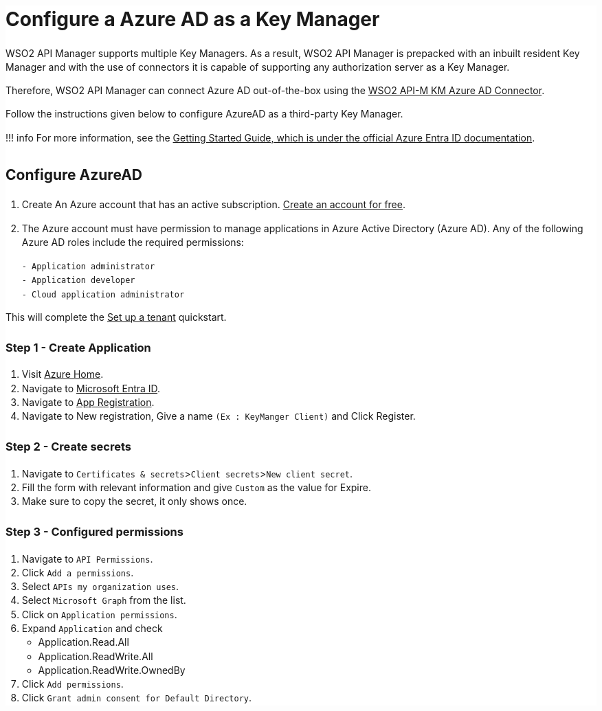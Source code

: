 # Configure a Azure AD as a Key Manager

WSO2 API Manager supports multiple Key Managers. As a result, WSO2 API Manager is prepacked with an inbuilt resident Key Manager and with the use of connectors it is capable of supporting any authorization server as a Key Manager.

Therefore, WSO2 API Manager can connect Azure AD out-of-the-box using the [WSO2 API-M KM Azure AD Connector](https://github.com/wso2-extensions/apim-km-azure-ad/).

Follow the instructions given below to configure AzureAD as a third-party Key Manager. 

!!! info
    For more information, see the [Getting Started Guide, which is under the official Azure Entra ID documentation](https://learn.microsoft.com/en-us/entra/identity/).

## Configure AzureAD

1. Create An Azure account that has an active subscription. [Create an account for free](https://azure.microsoft.com/en-gb/free/?WT.mc_id=A261C142F).
    
2. The Azure account must have permission to manage applications in Azure Active Directory (Azure AD). Any of the following Azure AD roles include the required permissions:

       - Application administrator
       - Application developer
       - Cloud application administrator
  
This will complete the  [Set up a tenant](https://learn.microsoft.com/en-us/entra/identity-platform/quickstart-create-new-tenant) quickstart.

### Step 1 - Create Application

1. Visit [Azure Home](https://portal.azure.com/#home).
2. Navigate to [Microsoft Entra ID](https://portal.azure.com/#view/Microsoft_AAD_IAM/ActiveDirectoryMenuBlade/~/Overview).
3. Navigate to [App Registration](https://portal.azure.com/#view/Microsoft_AAD_IAM/ActiveDirectoryMenuBlade/~/RegisteredApps).
4. Navigate to New registration, Give a name `(Ex : KeyManger Client)` and Click Register.

### Step 2 - Create secrets

  1. Navigate to `Certificates & secrets`>`Client secrets`>`New client secret`.
  2. Fill the form with relevant information and give `Custom` as the value for Expire.
  3. Make sure to copy the secret, it only shows once.
   
### Step 3 - Configured permissions

  1. Navigate to `API Permissions`.
  2. Click `Add a permissions`.
  3. Select `APIs my organization uses`.
  4. Select `Microsoft Graph` from the list.
  5. Click on `Application permissions`.
  6. Expand `Application` and check
      - Application.Read.All
      - Application.ReadWrite.All
      - Application.ReadWrite.OwnedBy
  7. Click `Add permissions`.
  8. Click `Grant admin consent for Default Directory`.

